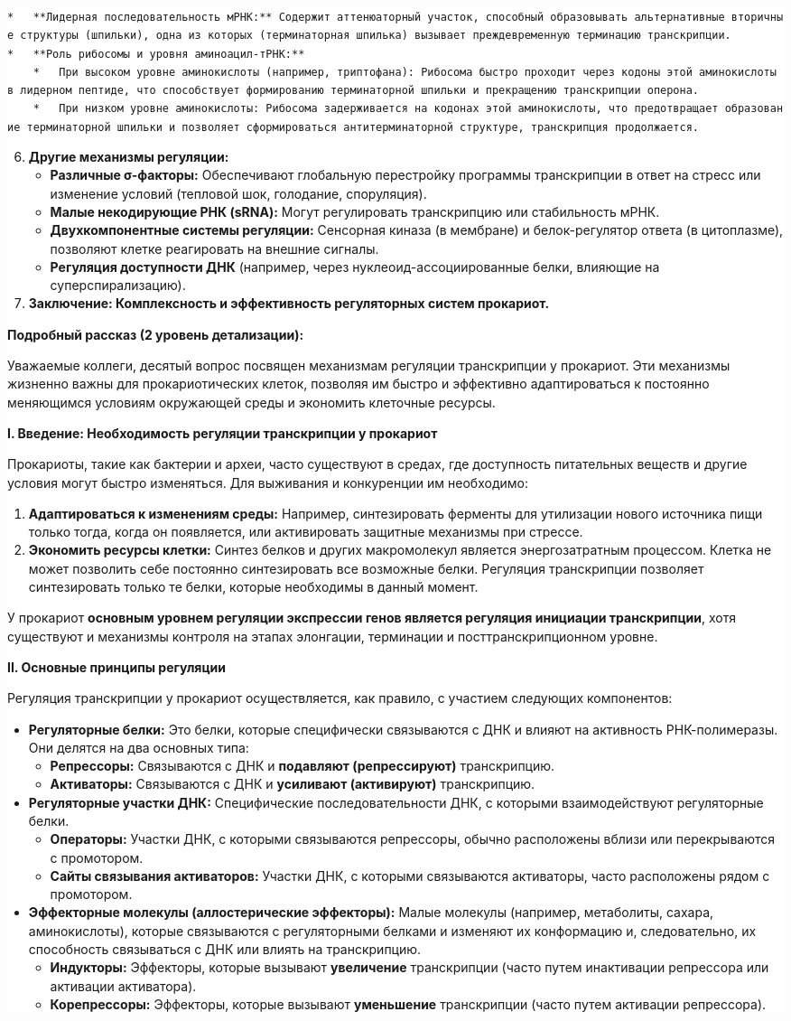     *   **Лидерная последовательность мРНК:** Содержит аттенюаторный участок, способный образовывать альтернативные вторичные структуры (шпильки), одна из которых (терминаторная шпилька) вызывает преждевременную терминацию транскрипции.
    *   **Роль рибосомы и уровня аминоацил-тРНК:**
        *   При высоком уровне аминокислоты (например, триптофана): Рибосома быстро проходит через кодоны этой аминокислоты в лидерном пептиде, что способствует формированию терминаторной шпильки и прекращению транскрипции оперона.
        *   При низком уровне аминокислоты: Рибосома задерживается на кодонах этой аминокислоты, что предотвращает образование терминаторной шпильки и позволяет сформироваться антитерминаторной структуре, транскрипция продолжается.
6.  **Другие механизмы регуляции:**
    *   **Различные σ-факторы:** Обеспечивают глобальную перестройку программы транскрипции в ответ на стресс или изменение условий (тепловой шок, голодание, споруляция).
    *   **Малые некодирующие РНК (sRNA):** Могут регулировать транскрипцию или стабильность мРНК.
    *   **Двухкомпонентные системы регуляции:** Сенсорная киназа (в мембране) и белок-регулятор ответа (в цитоплазме), позволяют клетке реагировать на внешние сигналы.
    *   **Регуляция доступности ДНК** (например, через нуклеоид-ассоциированные белки, влияющие на суперспирализацию).
7.  **Заключение: Комплексность и эффективность регуляторных систем прокариот.**

**Подробный рассказ (2 уровень детализации):**

Уважаемые коллеги, десятый вопрос посвящен механизмам регуляции транскрипции у прокариот. Эти механизмы жизненно важны для прокариотических клеток, позволяя им быстро и эффективно адаптироваться к постоянно меняющимся условиям окружающей среды и экономить клеточные ресурсы.

**I. Введение: Необходимость регуляции транскрипции у прокариот**

Прокариоты, такие как бактерии и археи, часто существуют в средах, где доступность питательных веществ и другие условия могут быстро изменяться. Для выживания и конкуренции им необходимо:
1.  **Адаптироваться к изменениям среды:** Например, синтезировать ферменты для утилизации нового источника пищи только тогда, когда он появляется, или активировать защитные механизмы при стрессе.
2.  **Экономить ресурсы клетки:** Синтез белков и других макромолекул является энергозатратным процессом. Клетка не может позволить себе постоянно синтезировать все возможные белки. Регуляция транскрипции позволяет синтезировать только те белки, которые необходимы в данный момент.

У прокариот **основным уровнем регуляции экспрессии генов является регуляция инициации транскрипции**, хотя существуют и механизмы контроля на этапах элонгации, терминации и посттранскрипционном уровне.

**II. Основные принципы регуляции**

Регуляция транскрипции у прокариот осуществляется, как правило, с участием следующих компонентов:
*   **Регуляторные белки:** Это белки, которые специфически связываются с ДНК и влияют на активность РНК-полимеразы. Они делятся на два основных типа:
    *   **Репрессоры:** Связываются с ДНК и **подавляют (репрессируют)** транскрипцию.
    *   **Активаторы:** Связываются с ДНК и **усиливают (активируют)** транскрипцию.
*   **Регуляторные участки ДНК:** Специфические последовательности ДНК, с которыми взаимодействуют регуляторные белки.
    *   **Операторы:** Участки ДНК, с которыми связываются репрессоры, обычно расположены вблизи или перекрываются с промотором.
    *   **Сайты связывания активаторов:** Участки ДНК, с которыми связываются активаторы, часто расположены рядом с промотором.
*   **Эффекторные молекулы (аллостерические эффекторы):** Малые молекулы (например, метаболиты, сахара, аминокислоты), которые связываются с регуляторными белками и изменяют их конформацию и, следовательно, их способность связываться с ДНК или влиять на транскрипцию.
    *   **Индукторы:** Эффекторы, которые вызывают **увеличение** транскрипции (часто путем инактивации репрессора или активации активатора).
    *   **Корепрессоры:** Эффекторы, которые вызывают **уменьшение** транскрипции (часто путем активации репрессора).
